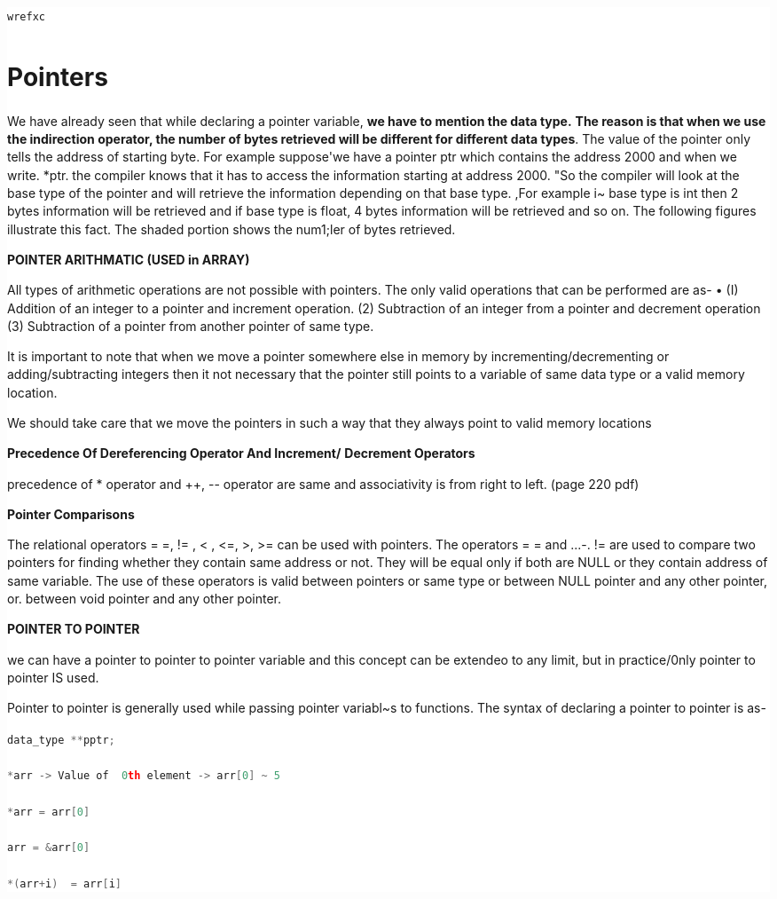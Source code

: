 

```c
wrefxc
```

# Pointers

We have already seen that while declaring a pointer variable, **we have to mention the data type.** **The reason is that when we use the indirection operator, the number of bytes retrieved will be different for different data types**. The value of the pointer only tells the address of starting byte. For example suppose'we have a pointer ptr which contains the address 2000 and when we write. *ptr. the compiler knows that it has to access the information starting at address 2000. "So the compiler will look at the base type of the pointer and will retrieve the information depending on that base type. ,For example i~ base type is int then 2 bytes information will be retrieved and if base type is float, 4 bytes information will be retrieved and so on. The following figures illustrate this fact. The shaded portion shows the num1;ler of bytes retrieved.

**POINTER ARITHMATIC (USED in ARRAY)**

All types of arithmetic operations are not possible with pointers. The only valid operations that can be performed are as- •
(I) Addition of an integer to a pointer and increment operation. 
(2) Subtraction of an integer from a pointer and decrement operation
\(3) Subtraction of a pointer from another pointer of same type.

It is important to note that when we move a pointer somewhere else in memory by incrementing/decrementing or adding/subtracting integers then it not necessary that the pointer still points to a variable of same data type or a valid memory location.

We should take care that we move the pointers in such a way that they always point to valid memory locations

**Precedence Of Dereferencing Operator And Increment/** **Decrement Operators**

precedence of * operator and ++, -- operator are same and associativity is from right to left. (page 220 pdf)



**Pointer Comparisons**

The relational operators = =, != , < , <=, >, >= can be used with pointers. The operators = = and ...-. != are used to compare two pointers for finding whether they contain same address or not. They will be equal only if both are NULL or they contain address of same variable. The use of these operators is valid between pointers or same type or between NULL pointer and any other pointer, or. between void pointer and any other pointer.

**POINTER TO POINTER**

we can have a pointer to pointer to pointer variable and this concept can be extendeo to any limit, but in practice/0nly pointer
to pointer IS used.

Pointer to pointer is generally used while passing pointer variabl~s to functions.
The syntax of declaring a pointer to pointer is as- 

```c
data_type **pptr;

*arr -> Value of  0th element -> arr[0] ~ 5

*arr = arr[0]

arr = &arr[0]

*(arr+i)  = arr[i]
```
